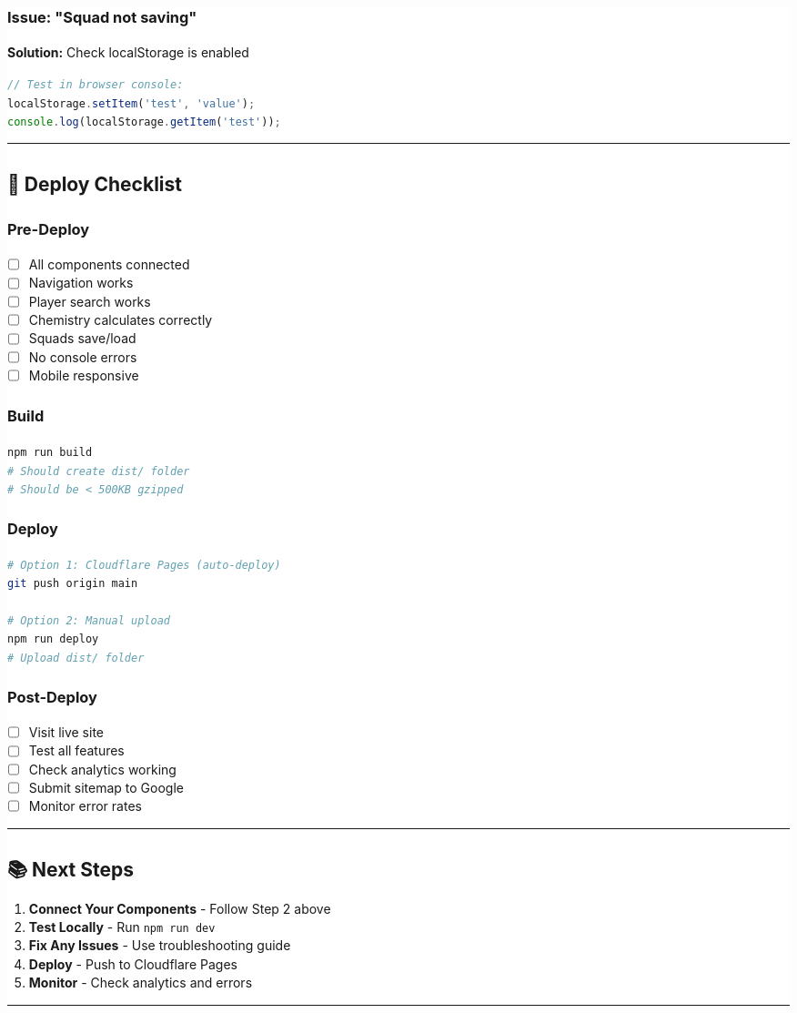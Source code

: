### Issue: "Squad not saving"
**Solution:** Check localStorage is enabled
```typescript
// Test in browser console:
localStorage.setItem('test', 'value');
console.log(localStorage.getItem('test'));
```

---

## 🚀 Deploy Checklist

### Pre-Deploy
- [ ] All components connected
- [ ] Navigation works
- [ ] Player search works
- [ ] Chemistry calculates correctly
- [ ] Squads save/load
- [ ] No console errors
- [ ] Mobile responsive

### Build
```bash
npm run build
# Should create dist/ folder
# Should be < 500KB gzipped
```

### Deploy
```bash
# Option 1: Cloudflare Pages (auto-deploy)
git push origin main

# Option 2: Manual upload
npm run deploy
# Upload dist/ folder
```

### Post-Deploy
- [ ] Visit live site
- [ ] Test all features
- [ ] Check analytics working
- [ ] Submit sitemap to Google
- [ ] Monitor error rates

---

## 📚 Next Steps

1. **Connect Your Components** - Follow Step 2 above
2. **Test Locally** - Run `npm run dev`
3. **Fix Any Issues** - Use troubleshooting guide
4. **Deploy** - Push to Cloudflare Pages
5. **Monitor** - Check analytics and errors

---